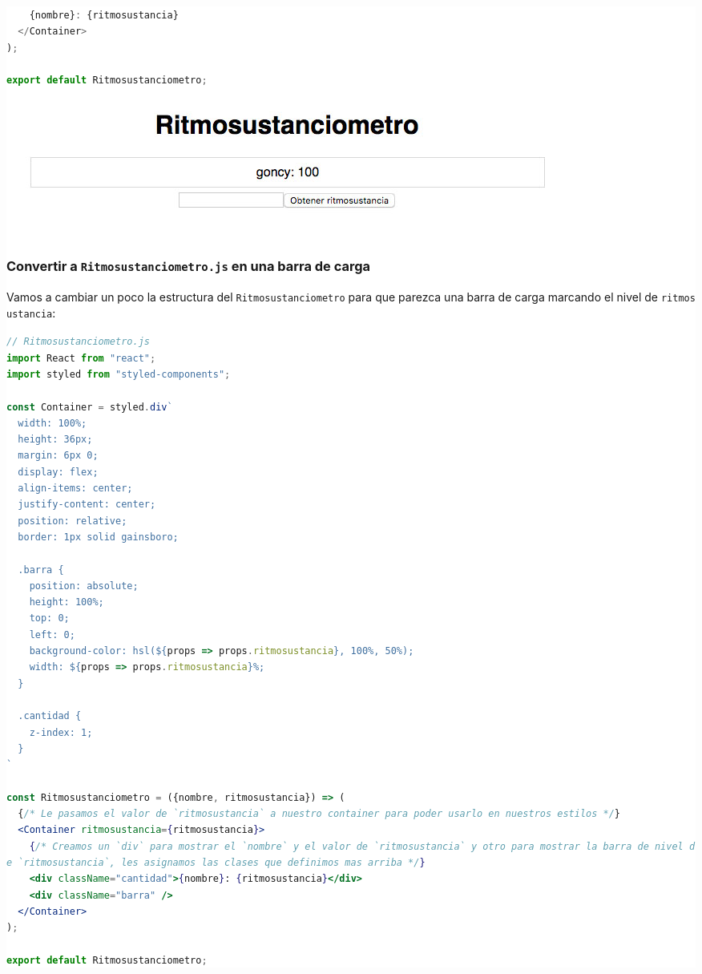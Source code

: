 ```jsx
    {nombre}: {ritmosustancia}
  </Container>
);

export default Ritmosustanciometro;
```

![01](../assets/03-estilos-1.jpg)

### Convertir a `Ritmosustanciometro.js` en una barra de carga
Vamos a cambiar un poco la estructura del `Ritmosustanciometro` para que parezca una barra de carga marcando el nivel de `ritmosustancia`:

```jsx
// Ritmosustanciometro.js
import React from "react";
import styled from "styled-components";

const Container = styled.div`
  width: 100%;
  height: 36px;
  margin: 6px 0;
  display: flex;
  align-items: center;
  justify-content: center;
  position: relative;
  border: 1px solid gainsboro;

  .barra {
    position: absolute;
    height: 100%;
    top: 0;
    left: 0;
    background-color: hsl(${props => props.ritmosustancia}, 100%, 50%);
    width: ${props => props.ritmosustancia}%;
  }

  .cantidad {
    z-index: 1;
  }
`

const Ritmosustanciometro = ({nombre, ritmosustancia}) => (
  {/* Le pasamos el valor de `ritmosustancia` a nuestro container para poder usarlo en nuestros estilos */}
  <Container ritmosustancia={ritmosustancia}>
    {/* Creamos un `div` para mostrar el `nombre` y el valor de `ritmosustancia` y otro para mostrar la barra de nivel de `ritmosustancia`, les asignamos las clases que definimos mas arriba */}
    <div className="cantidad">{nombre}: {ritmosustancia}</div>
    <div className="barra" />
  </Container>
);

export default Ritmosustanciometro;
```